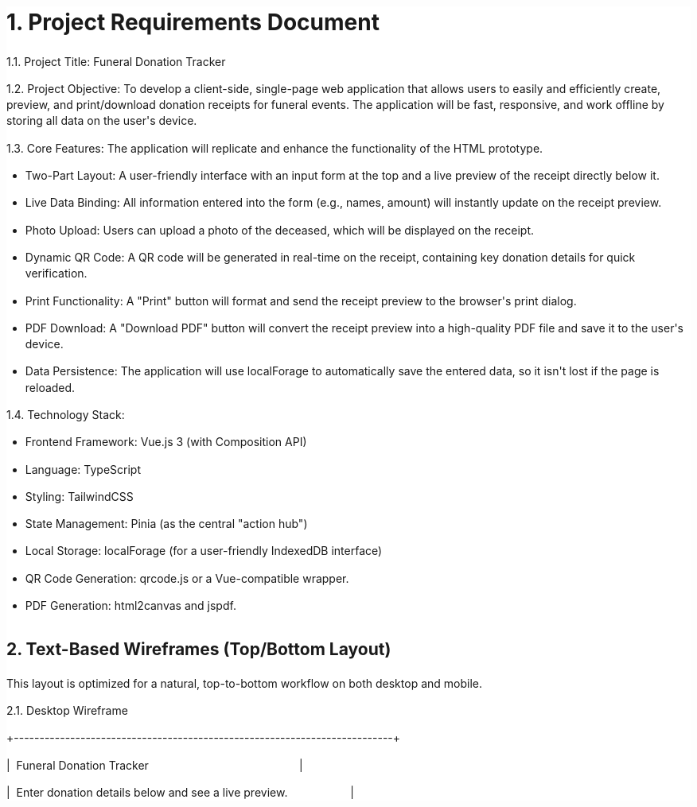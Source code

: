 # 1\. Project Requirements Document

1.1. Project Title: Funeral Donation Tracker

1.2. Project Objective: To develop a client-side, single-page web application that allows users to easily and efficiently create, preview, and print/download donation receipts for funeral events. The application will be fast, responsive, and work offline by storing all data on the user's device.

1.3. Core Features: The application will replicate and enhance the functionality of the HTML prototype.

- Two-Part Layout: A user-friendly interface with an input form at the top and a live preview of the receipt directly below it.

- Live Data Binding: All information entered into the form (e.g., names, amount) will instantly update on the receipt preview.

- Photo Upload: Users can upload a photo of the deceased, which will be displayed on the receipt.

- Dynamic QR Code: A QR code will be generated in real-time on the receipt, containing key donation details for quick verification.

- Print Functionality: A "Print" button will format and send the receipt preview to the browser's print dialog.

- PDF Download: A "Download PDF" button will convert the receipt preview into a high-quality PDF file and save it to the user's device.

- Data Persistence: The application will use localForage to automatically save the entered data, so it isn't lost if the page is reloaded.

1.4. Technology Stack:

- Frontend Framework: Vue.js 3 (with Composition API)

- Language: TypeScript

- Styling: TailwindCSS

- State Management: Pinia (as the central "action hub")

- Local Storage:  localForage (for a user-friendly IndexedDB interface)

- QR Code Generation:  qrcode.js or a Vue-compatible wrapper.

- PDF Generation:  html2canvas and jspdf.

## 2\. Text-Based Wireframes (Top/Bottom Layout)

This layout is optimized for a natural, top-to-bottom workflow on both desktop and mobile.

2.1. Desktop Wireframe

+--------------------------------------------------------------------------+

|  Funeral Donation Tracker                                                |

|  Enter donation details below and see a live preview.                    |
